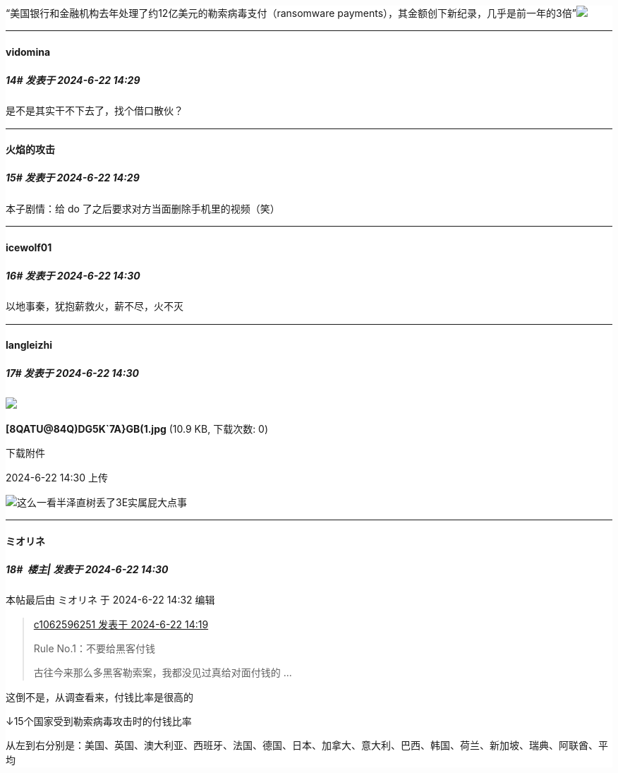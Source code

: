 “美国银行和金融机构去年处理了约12亿美元的勒索病毒支付（ransomware payments），其金额创下新纪录，几乎是前一年的3倍”<img src="https://static.saraba1st.com/image/smiley/face2017/067.png" referrerpolicy="no-referrer">

*****

####  vidomina  
##### 14#       发表于 2024-6-22 14:29

是不是其实干不下去了，找个借口散伙？

*****

####  火焰的攻击  
##### 15#       发表于 2024-6-22 14:29

本子剧情：给 do 了之后要求对方当面删除手机里的视频（笑）

*****

####  icewolf01  
##### 16#       发表于 2024-6-22 14:30

以地事秦，犹抱薪救火，薪不尽，火不灭

*****

####  langleizhi  
##### 17#       发表于 2024-6-22 14:30

<img src="https://img.saraba1st.com/forum/202406/22/143025f3n7x153e7605qv5.jpg" referrerpolicy="no-referrer">

<strong>[8QATU@84Q)DG5K`7A}GB(1.jpg</strong> (10.9 KB, 下载次数: 0)

下载附件

2024-6-22 14:30 上传

<img src="https://static.saraba1st.com/image/smiley/face2017/091.png" referrerpolicy="no-referrer">这么一看半泽直树丢了3E实属屁大点事

*****

####  ミオリネ  
##### 18#         楼主| 发表于 2024-6-22 14:30

 本帖最后由 ミオリネ 于 2024-6-22 14:32 编辑 
<blockquote><a href="httphttps://bbs.saraba1st.com/2b/forum.php?mod=redirect&amp;goto=findpost&amp;pid=65335405&amp;ptid=2188536" target="_blank">c1062596251 发表于 2024-6-22 14:19</a>

Rule No.1：不要给黑客付钱

古往今来那么多黑客勒索案，我都没见过真给对面付钱的 ...</blockquote>
这倒不是，从调查看来，付钱比率是很高的

↓15个国家受到勒索病毒攻击时的付钱比率

从左到右分别是：美国、英国、澳大利亚、西班牙、法国、德国、日本、加拿大、意大利、巴西、韩国、荷兰、新加坡、瑞典、阿联酋、平均
